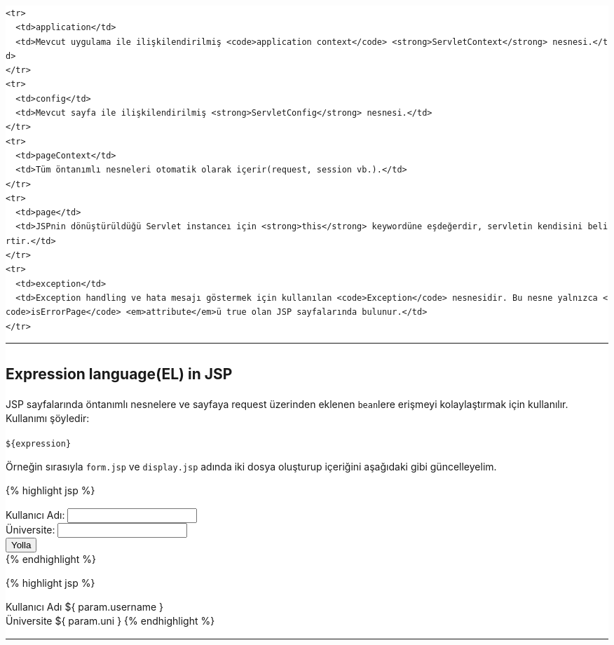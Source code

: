     <tr>
      <td>application</td>
      <td>Mevcut uygulama ile ilişkilendirilmiş <code>application context</code> <strong>ServletContext</strong> nesnesi.</td>
    </tr>
    <tr>
      <td>config</td>
      <td>Mevcut sayfa ile ilişkilendirilmiş <strong>ServletConfig</strong> nesnesi.</td>
    </tr>
    <tr>
      <td>pageContext</td>
      <td>Tüm öntanımlı nesneleri otomatik olarak içerir(request, session vb.).</td>
    </tr>
    <tr>
      <td>page</td>
      <td>JSPnin dönüştürüldüğü Servlet instanceı için <strong>this</strong> keywordüne eşdeğerdir, servletin kendisini belirtir.</td>
    </tr>
    <tr>
      <td>exception</td>
      <td>Exception handling ve hata mesajı göstermek için kullanılan <code>Exception</code> nesnesidir. Bu nesne yalnızca <code>isErrorPage</code> <em>attribute</em>ü true olan JSP sayfalarında bulunur.</td>
    </tr>
  </tbody>
</table>

---

<h2 id="Expression language(EL) in JSP">Expression language(EL) in JSP</h2>

JSP sayfalarında öntanımlı nesnelere ve sayfaya request üzerinden eklenen `bean`lere erişmeyi kolaylaştırmak için kullanılır. Kullanımı şöyledir:

    ${expression}

Örneğin sırasıyla `form.jsp` ve `display.jsp` adında iki dosya oluşturup içeriğini aşağıdaki gibi güncelleyelim.

{% highlight jsp %}
<body> 
  <form action="display.jsp"> 
    Kullanıcı Adı: <input type="text" name="username" /><br>
    Üniversite: <input type="text" name="uni" /><br>
    <input type="submit" value="Yolla"/> 
  </form> 
</body> 
{% endhighlight %}

{% highlight jsp %}
<body>
   Kullanıcı Adı ${ param.username } <br>
   Üniversite ${ param.uni }
</body>
{% endhighlight %}

---